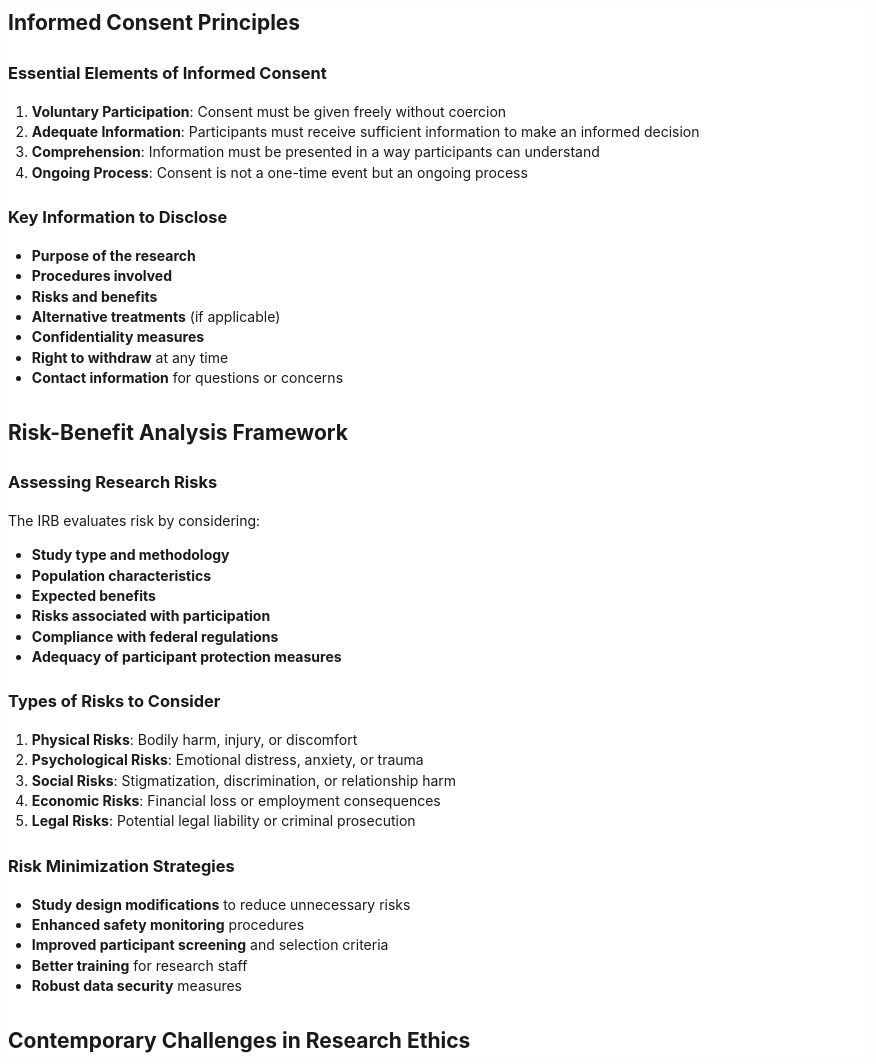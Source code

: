 ## Informed Consent Principles

### Essential Elements of Informed Consent

1. **Voluntary Participation**: Consent must be given freely without coercion
2. **Adequate Information**: Participants must receive sufficient information to make an informed decision
3. **Comprehension**: Information must be presented in a way participants can understand
4. **Ongoing Process**: Consent is not a one-time event but an ongoing process

### Key Information to Disclose

- **Purpose of the research**
- **Procedures involved**
- **Risks and benefits**
- **Alternative treatments** (if applicable)
- **Confidentiality measures**
- **Right to withdraw** at any time
- **Contact information** for questions or concerns

## Risk-Benefit Analysis Framework

### Assessing Research Risks

The IRB evaluates risk by considering:
- **Study type and methodology**
- **Population characteristics**
- **Expected benefits**
- **Risks associated with participation**
- **Compliance with federal regulations**
- **Adequacy of participant protection measures**

### Types of Risks to Consider

1. **Physical Risks**: Bodily harm, injury, or discomfort
2. **Psychological Risks**: Emotional distress, anxiety, or trauma
3. **Social Risks**: Stigmatization, discrimination, or relationship harm
4. **Economic Risks**: Financial loss or employment consequences
5. **Legal Risks**: Potential legal liability or criminal prosecution

### Risk Minimization Strategies

- **Study design modifications** to reduce unnecessary risks
- **Enhanced safety monitoring** procedures
- **Improved participant screening** and selection criteria
- **Better training** for research staff
- **Robust data security** measures

## Contemporary Challenges in Research Ethics
